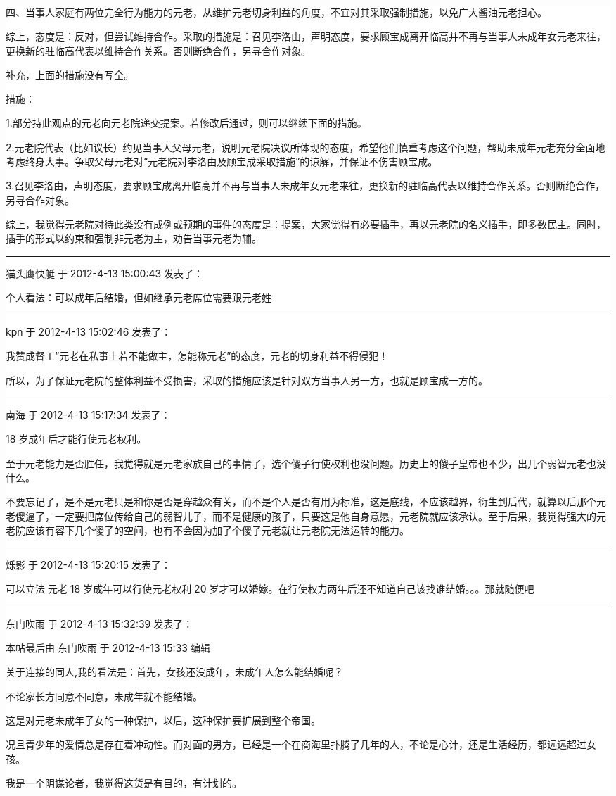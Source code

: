 四、当事人家庭有两位完全行为能力的元老，从维护元老切身利益的角度，不宜对其采取强制措施，以免广大酱油元老担心。

综上，态度是：反对，但尝试维持合作。采取的措施是：召见李洛由，声明态度，要求顾宝成离开临高并不再与当事人未成年女元老来往，更换新的驻临高代表以维持合作关系。否则断绝合作，另寻合作对象。

补充，上面的措施没有写全。

措施：

1.部分持此观点的元老向元老院递交提案。若修改后通过，则可以继续下面的措施。

2.元老院代表（比如议长）约见当事人父母元老，说明元老院决议所体现的态度，希望他们慎重考虑这个问题，帮助未成年元老充分全面地考虑终身大事。争取父母元老对“元老院对李洛由及顾宝成采取措施”的谅解，并保证不伤害顾宝成。

3.召见李洛由，声明态度，要求顾宝成离开临高并不再与当事人未成年女元老来往，更换新的驻临高代表以维持合作关系。否则断绝合作，另寻合作对象。

综上，我觉得元老院对待此类没有成例或预期的事件的态度是：提案，大家觉得有必要插手，再以元老院的名义插手，即多数民主。同时，插手的形式以约束和强制非元老为主，劝告当事元老为辅。

---

猫头鹰快艇 于 2012-4-13 15:00:43 发表了：

个人看法：可以成年后结婚，但如继承元老席位需要跟元老姓

---

kpn 于 2012-4-13 15:02:46 发表了：

我赞成督工“元老在私事上若不能做主，怎能称元老”的态度，元老的切身利益不得侵犯！

所以，为了保证元老院的整体利益不受损害，采取的措施应该是针对双方当事人另一方，也就是顾宝成一方的。

---

南海 于 2012-4-13 15:17:34 发表了：

18 岁成年后才能行使元老权利。

至于元老能力是否胜任，我觉得就是元老家族自己的事情了，选个傻子行使权利也没问题。历史上的傻子皇帝也不少，出几个弱智元老也没什么。

不要忘记了，是不是元老只是和你是否是穿越众有关，而不是个人是否有用为标准，这是底线，不应该越界，衍生到后代，就算以后那个元老傻逼了，一定要把席位传给自己的弱智儿子，而不是健康的孩子，只要这是他自身意愿，元老院就应该承认。至于后果，我觉得强大的元老院应该有容下几个傻子的空间，也有不会因为加了个傻子元老就让元老院无法运转的能力。

---

烁影 于 2012-4-13 15:20:15 发表了：

可以立法 元老 18 岁成年可以行使元老权利 20 岁才可以婚嫁。在行使权力两年后还不知道自己该找谁结婚。。。那就随便吧

---

东门吹雨 于 2012-4-13 15:32:39 发表了：

本帖最后由 东门吹雨 于 2012-4-13 15:33 编辑

关于连接的同人,我的看法是：首先，女孩还没成年，未成年人怎么能结婚呢？

不论家长方同意不同意，未成年就不能结婚。

这是对元老未成年子女的一种保护，以后，这种保护要扩展到整个帝国。

况且青少年的爱情总是存在着冲动性。而对面的男方，已经是一个在商海里扑腾了几年的人，不论是心计，还是生活经历，都远远超过女孩。

我是一个阴谋论者，我觉得这货是有目的，有计划的。
